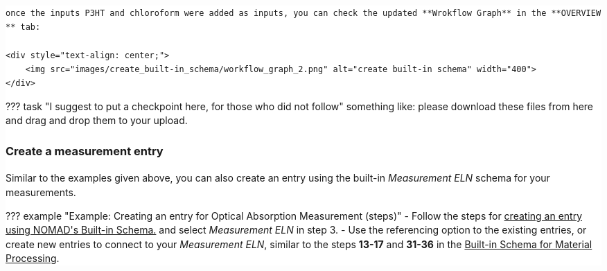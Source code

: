     once the inputs P3HT and chloroform were added as inputs, you can check the updated **Wrokflow Graph** in the **OVERVIEW** tab:

    <div style="text-align: center;">
        <img src="images/create_built-in_schema/workflow_graph_2.png" alt="create built-in schema" width="400">
    </div>    

??? task "I suggest to put a checkpoint here, for those who did not follow"
    something like: please download these files from here and drag and drop them to your upload.


### Create a measurement entry

Similar to the examples given above, you can also create an entry using the built-in *Measurement ELN* schema for your measurements.

??? example "Example: Creating an entry for Optical Absorption Measurement (steps)"
    - Follow the steps for [creating an entry using NOMAD's Built-in Schema.](#create-an-entry-using-nomads-built-in-schema) and select *Measurement ELN* in step 3.
    - Use the referencing option to the existing entries, or create new entries to connect to your *Measurement ELN*, similar to the steps **13-17** and **31-36** in the [Built-in Schema for Material Processing](#built-in-schema-for-material-processing-eln).
